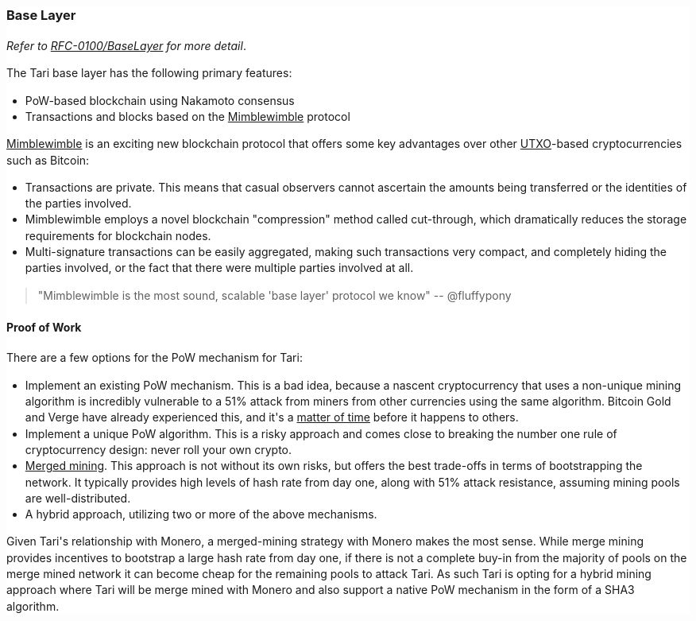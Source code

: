 ### Base Layer

_Refer to [RFC-0100/BaseLayer](RFC-0100_BaseLayer.md) for more detail_.

The Tari base layer has the following primary features:

* PoW-based blockchain using Nakamoto consensus
* Transactions and blocks based on the [Mimblewimble] protocol

[Mimblewimble] is an exciting new blockchain protocol that offers some key advantages over other [UTXO]-based
cryptocurrencies such as Bitcoin:

* Transactions are private. This means that casual observers cannot ascertain the amounts being transferred or the
  identities of the parties involved.
* Mimblewimble employs a novel blockchain "compression" method called cut-through, which dramatically reduces the
  storage requirements for blockchain nodes.
* Multi-signature transactions can be easily aggregated, making such transactions very compact, and completely hiding
  the parties involved, or the fact that there were multiple parties involved at all.

> "Mimblewimble is the most sound, scalable 'base layer' protocol we know" -- @fluffypony

#### Proof of Work

There are a few options for the PoW mechanism for Tari:

* Implement an existing PoW mechanism. This is a bad idea, because a nascent cryptocurrency that uses a non-unique
  mining algorithm is incredibly vulnerable to a 51% attack from miners from other currencies using the same algorithm.
  Bitcoin Gold and Verge have already experienced this, and it's a [matter of time](https://www.crypto51.app/) before it
  happens to others.
* Implement a unique PoW algorithm. This is a risky approach and comes close to breaking the number one rule of
  cryptocurrency design: never roll your own crypto.
* [Merged mining](https://tari-labs.github.io/tari-university/merged-mining/merged-mining-scene/MergedMiningIntroduction.html).
  This approach is not without its own risks, but offers the best trade-offs in terms of bootstrapping the network. It
  typically provides high levels of hash rate from day one, along with 51% attack resistance, assuming mining pools are
  well-distributed.
* A hybrid approach, utilizing two or more of the above mechanisms.

Given Tari's relationship with Monero, a merged-mining strategy with Monero makes the most sense. While merge mining provides incentives to 
bootstrap a large hash rate from day one, if there is not a complete buy-in from the majority of pools on the merge mined network it can become
cheap for the remaining pools to attack Tari. As such Tari is opting for a hybrid mining approach where Tari will be merge mined with Monero and also support 
a native PoW mechanism in the form of a SHA3 algorithm.


[Tari coin]: Glossary.md#tari-coin
[transaction]: Glossary.md#transaction
[Mimblewimble]: Glossary.md#mimblewimble
[UTXO]: Glossary.md#unspent-transaction-outputs